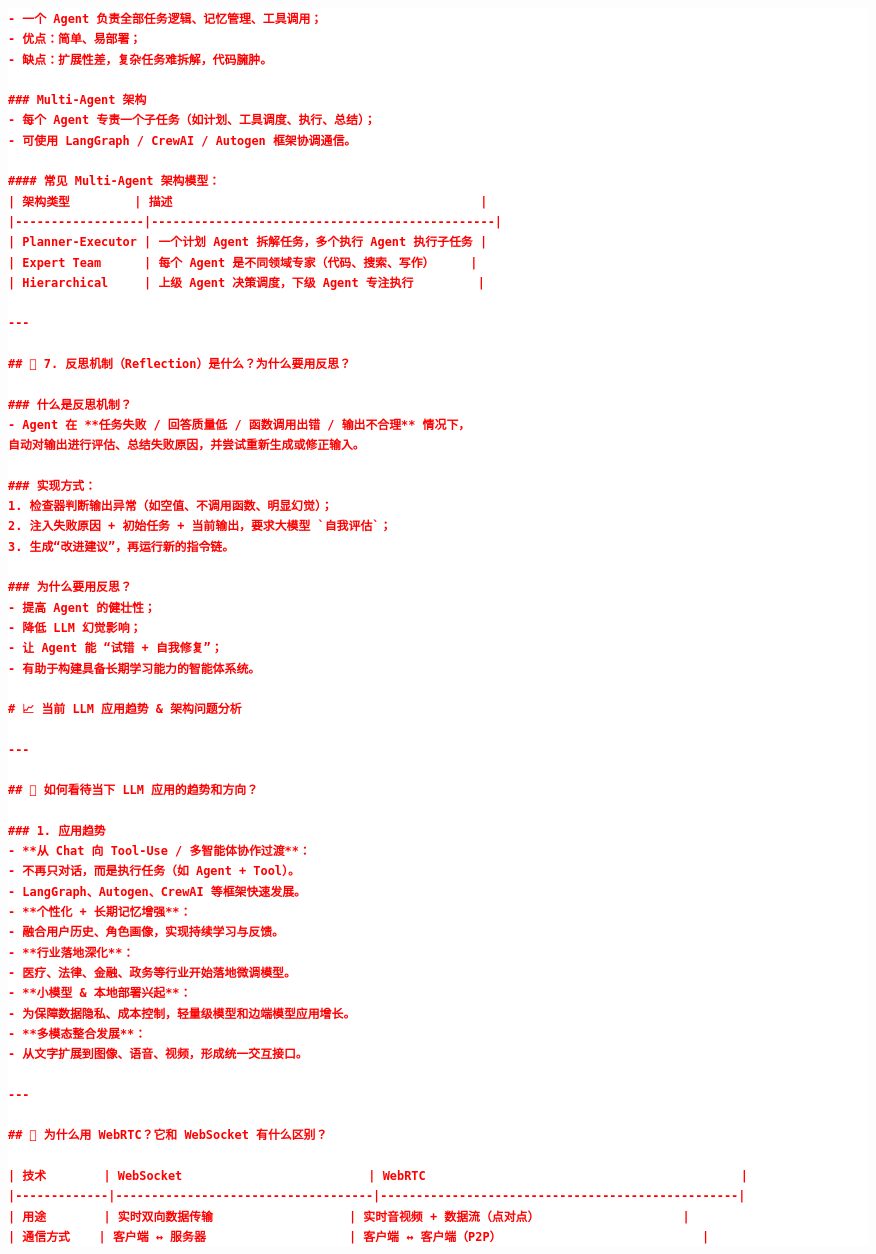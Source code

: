    ```json
- 一个 Agent 负责全部任务逻辑、记忆管理、工具调用；
- 优点：简单、易部署；
- 缺点：扩展性差，复杂任务难拆解，代码臃肿。

### Multi-Agent 架构
- 每个 Agent 专责一个子任务（如计划、工具调度、执行、总结）；
- 可使用 LangGraph / CrewAI / Autogen 框架协调通信。

#### 常见 Multi-Agent 架构模型：
| 架构类型         | 描述                                           |
|------------------|------------------------------------------------|
| Planner-Executor | 一个计划 Agent 拆解任务，多个执行 Agent 执行子任务 |
| Expert Team      | 每个 Agent 是不同领域专家（代码、搜索、写作）     |
| Hierarchical     | 上级 Agent 决策调度，下级 Agent 专注执行         |

---

## 🔁 7. 反思机制（Reflection）是什么？为什么要用反思？

### 什么是反思机制？
- Agent 在 **任务失败 / 回答质量低 / 函数调用出错 / 输出不合理** 情况下，
  自动对输出进行评估、总结失败原因，并尝试重新生成或修正输入。

### 实现方式：
1. 检查器判断输出异常（如空值、不调用函数、明显幻觉）；
2. 注入失败原因 + 初始任务 + 当前输出，要求大模型 `自我评估`；
3. 生成“改进建议”，再运行新的指令链。

### 为什么要用反思？
- 提高 Agent 的健壮性；
- 降低 LLM 幻觉影响；
- 让 Agent 能 “试错 + 自我修复”；
- 有助于构建具备长期学习能力的智能体系统。

# 📈 当前 LLM 应用趋势 & 架构问题分析

---

## 🔮 如何看待当下 LLM 应用的趋势和方向？

### 1. 应用趋势
- **从 Chat 向 Tool-Use / 多智能体协作过渡**：
  - 不再只对话，而是执行任务（如 Agent + Tool）。
  - LangGraph、Autogen、CrewAI 等框架快速发展。
- **个性化 + 长期记忆增强**：
  - 融合用户历史、角色画像，实现持续学习与反馈。
- **行业落地深化**：
  - 医疗、法律、金融、政务等行业开始落地微调模型。
- **小模型 & 本地部署兴起**：
  - 为保障数据隐私、成本控制，轻量级模型和边端模型应用增长。
- **多模态整合发展**：
  - 从文字扩展到图像、语音、视频，形成统一交互接口。

---

## 🔌 为什么用 WebRTC？它和 WebSocket 有什么区别？

| 技术        | WebSocket                          | WebRTC                                            |
|-------------|------------------------------------|--------------------------------------------------|
| 用途        | 实时双向数据传输                   | 实时音视频 + 数据流（点对点）                    |
| 通信方式    | 客户端 ↔ 服务器                    | 客户端 ↔ 客户端（P2P）                            |
   ```